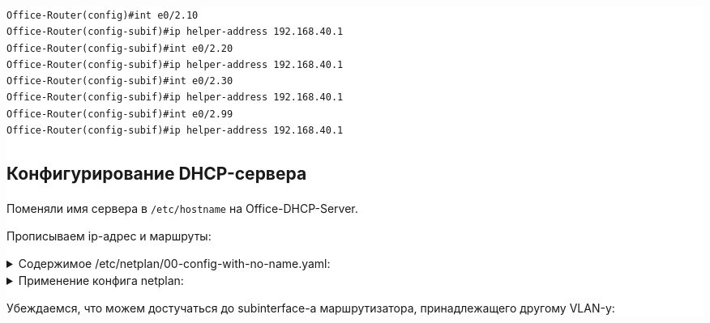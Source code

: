 ```
Office-Router(config)#int e0/2.10
Office-Router(config-subif)#ip helper-address 192.168.40.1
Office-Router(config-subif)#int e0/2.20
Office-Router(config-subif)#ip helper-address 192.168.40.1
Office-Router(config-subif)#int e0/2.30                   
Office-Router(config-subif)#ip helper-address 192.168.40.1
Office-Router(config-subif)#int e0/2.99
Office-Router(config-subif)#ip helper-address 192.168.40.1
```
</details>

## Конфигурирование DHCP-сервера

Поменяли имя сервера в `/etc/hostname` на Office-DHCP-Server.

Прописываем ip-адрес и маршруты:

<details><summary> Содержимое /etc/netplan/00-config-with-no-name.yaml: </summary></details>


<details><summary> Применение конфига netplan: </summary></details>

Убеждаемся, что можем достучаться до subinterface-а маршрутизатора, принадлежащего другому VLAN-у:
